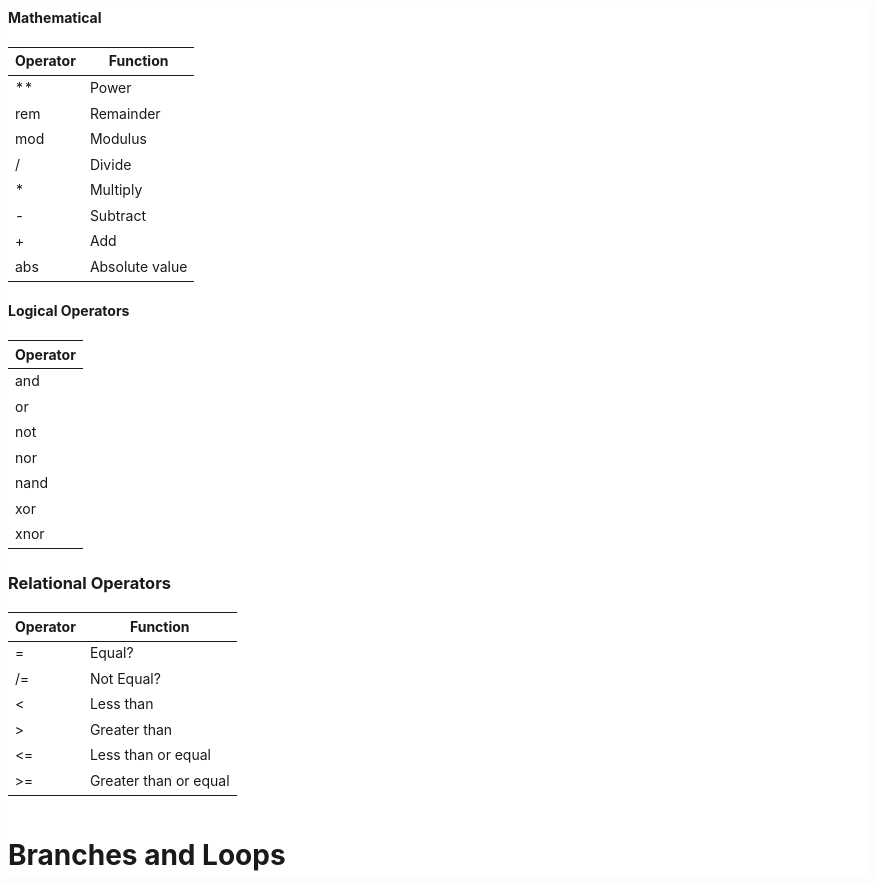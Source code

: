 #### Mathematical

|Operator   | Function  |
|---|---|
| **  | Power  |
| rem | Remainder |
| mod | Modulus |
| /   | Divide |
| *   | Multiply |
| -   | Subtract |
| +   | Add |
| abs | Absolute value|


#### Logical Operators
|Operator| 
|---|
|and|
|or|
|not|
|nor|
|nand|
|xor|
|xnor|

### Relational Operators
|Operator   | Function  |
|---|---|
| =  | Equal?  |
| /= | Not Equal? |
| <  | Less than |
| >  | Greater than |
| <= | Less than or equal |
| >= | Greater than or equal|

# Branches and Loops 
